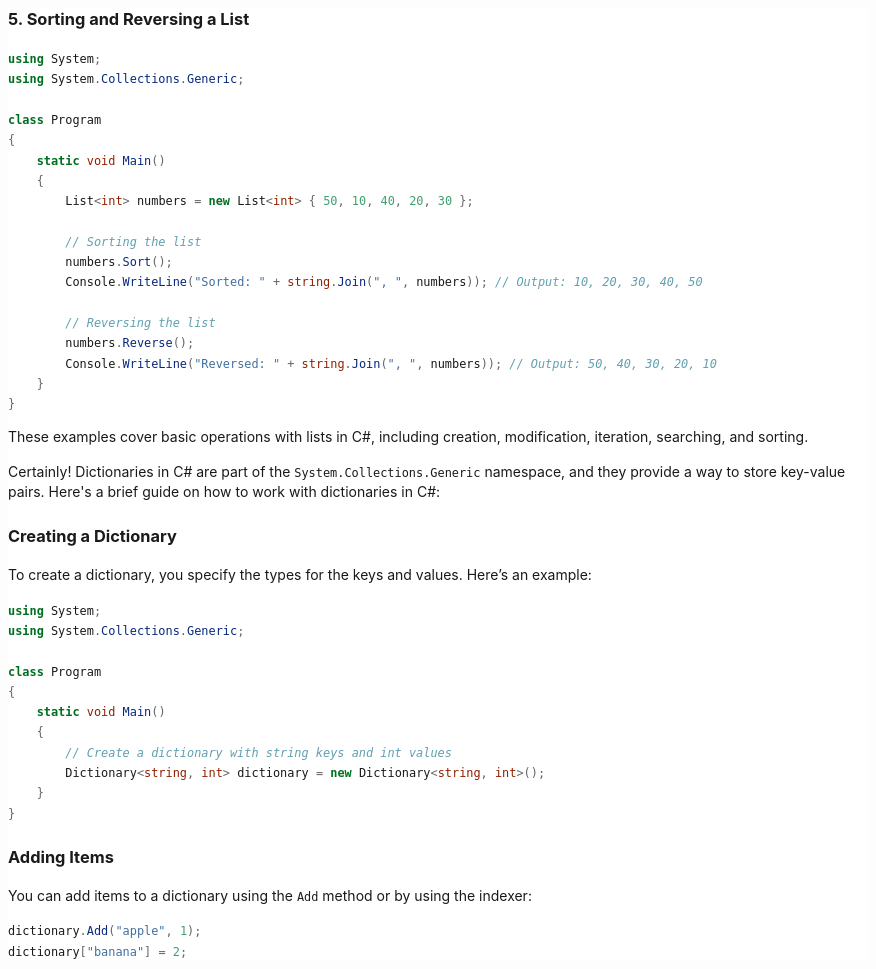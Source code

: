 ### 5. Sorting and Reversing a List
```csharp
using System;
using System.Collections.Generic;

class Program
{
    static void Main()
    {
        List<int> numbers = new List<int> { 50, 10, 40, 20, 30 };

        // Sorting the list
        numbers.Sort();
        Console.WriteLine("Sorted: " + string.Join(", ", numbers)); // Output: 10, 20, 30, 40, 50

        // Reversing the list
        numbers.Reverse();
        Console.WriteLine("Reversed: " + string.Join(", ", numbers)); // Output: 50, 40, 30, 20, 10
    }
}
```

These examples cover basic operations with lists in C#, including creation, modification, iteration, searching, and sorting.

Certainly! Dictionaries in C# are part of the `System.Collections.Generic` namespace, and they provide a way to store key-value pairs. Here's a brief guide on how to work with dictionaries in C#:

### Creating a Dictionary

To create a dictionary, you specify the types for the keys and values. Here’s an example:

```csharp
using System;
using System.Collections.Generic;

class Program
{
    static void Main()
    {
        // Create a dictionary with string keys and int values
        Dictionary<string, int> dictionary = new Dictionary<string, int>();
    }
}
```

### Adding Items

You can add items to a dictionary using the `Add` method or by using the indexer:

```csharp
dictionary.Add("apple", 1);
dictionary["banana"] = 2;
```
